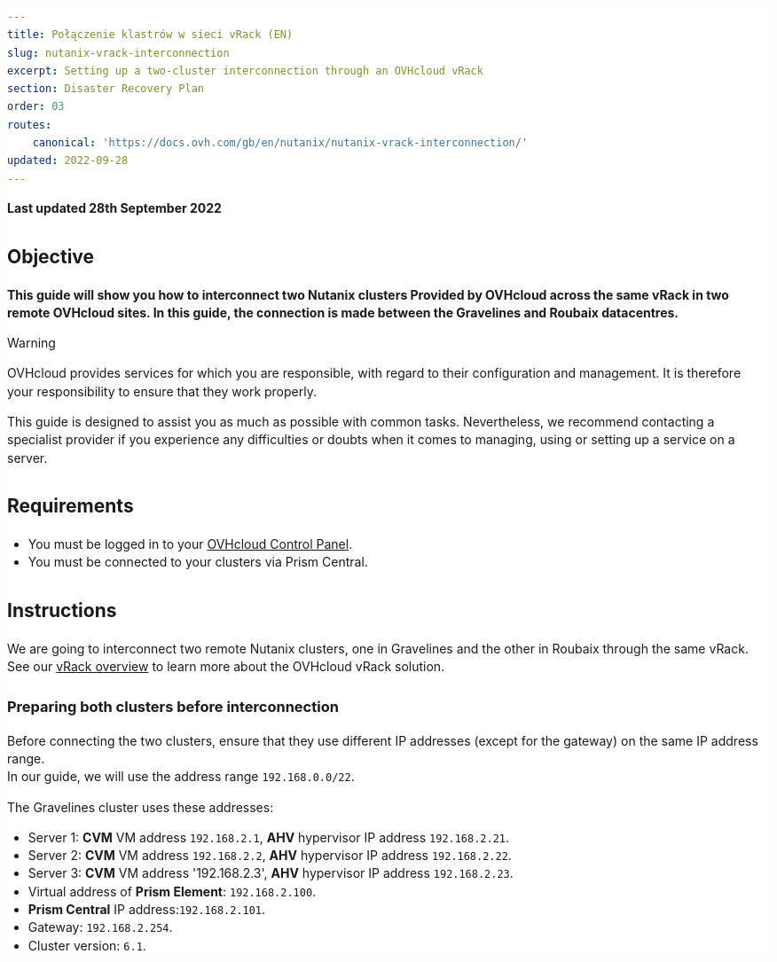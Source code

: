 ```yaml
---
title: Połączenie klastrów w sieci vRack (EN)
slug: nutanix-vrack-interconnection
excerpt: Setting up a two-cluster interconnection through an OVHcloud vRack
section: Disaster Recovery Plan
order: 03
routes:
    canonical: 'https://docs.ovh.com/gb/en/nutanix/nutanix-vrack-interconnection/'
updated: 2022-09-28
---
```


**Last updated 28th September 2022**

## Objective

**This guide will show you how to interconnect two Nutanix clusters Provided by OVHcloud across the same vRack in two remote OVHcloud sites. In this guide, the connection is made between the Gravelines and Roubaix datacentres.** 

> [!warning]
> OVHcloud provides services for which you are responsible, with regard to their configuration and management. It is therefore your responsibility to ensure that they work properly.
>
> This guide is designed to assist you as much as possible with common tasks. Nevertheless, we recommend contacting a specialist provider if you experience any difficulties or doubts when it comes to managing, using or setting up a service on a server.
>

## Requirements

- You must be logged in to your [OVHcloud Control Panel](https://www.ovh.com/auth/?action=gotomanager&from=https://www.ovh.pl/&ovhSubsidiary=pl).
- You must be connected to your clusters via Prism Central.

## Instructions

We are going to interconnect two remote Nutanix clusters, one in Gravelines and the other in Roubaix through the same vRack.<br>
See our [vRack overview](https://www.ovh.pl/rozwiazania/vrack/) to learn more about the OVHcloud vRack solution.

### Preparing both clusters before interconnection

Before connecting the two clusters, ensure that they use different IP addresses (except for the gateway) on the same IP address range.<br>
In our guide, we will use the address range `192.168.0.0/22`.

 The Gravelines cluster uses these addresses:

- Server 1: **CVM** VM address `192.168.2.1`, **AHV** hypervisor IP address `192.168.2.21`.
- Server 2: **CVM** VM address `192.168.2.2`, **AHV** hypervisor IP address `192.168.2.22`.
- Server 3: **CVM** VM address '192.168.2.3', **AHV** hypervisor IP address `192.168.2.23`.
- Virtual address of **Prism Element**: `192.168.2.100`.
- **Prism Central** IP address:`192.168.2.101`.
- Gateway: `192.168.2.254`.
- Cluster version: `6.1`.
